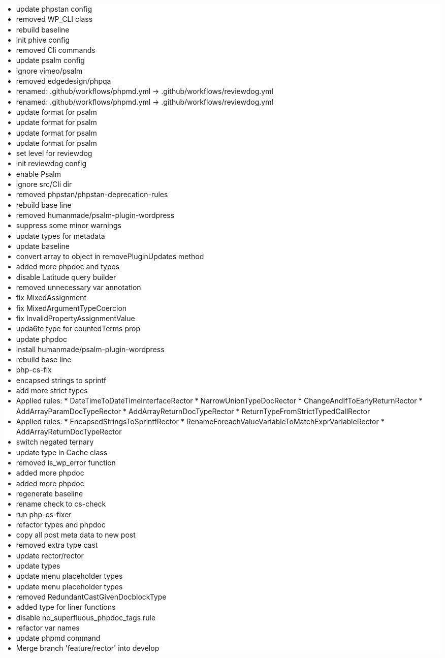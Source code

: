   * update phpstan config
  * removed WP_CLI class
  * rebuild baseline
  * init phive config
  * removed Cli commands
  * update psalm config
  * ignore vimeo/psalm
  * removed edgedesign/phpqa
  * renamed: .github/workflows/phpmd.yml -> .github/workflows/reviewdog.yml
  * renamed: .github/workflows/phpmd.yml -> .github/workflows/reviewdog.yml
  * update format for psalm
  * update format for psalm
  * update format for psalm
  * update format for psalm
  * set level for reviewdog
  * init reviewdog config
  * enable Psalm
  * ignore src/Cli dir
  * removed phpstan/phpstan-deprecation-rules
  * rebuild base line
  * removed humanmade/psalm-plugin-wordpress
  * suppress some minor warnings
  * update types for metadata
  * update baseline
  * convert array to object in removePluginUpdates method
  * added more phpdoc and types
  * disable Latitude query builder
  * removed unnecessary var annotation
  * fix MixedAssignment
  * fix MixedArgumentTypeCoercion
  * fix InvalidPropertyAssignmentValue
  * upda6te type for countedTerms prop
  * update phpdoc
  * install humanmade/psalm-plugin-wordpress
  * rebuild base line
  * php-cs-fix
  * encapsed strings to sprintf
  * add more strict types
  * Applied rules:  * DateTimeToDateTimeInterfaceRector  * NarrowUnionTypeDocRector  * ChangeAndIfToEarlyReturnRector  * AddArrayParamDocTypeRector  * AddArrayReturnDocTypeRector  * ReturnTypeFromStrictTypedCallRector
  * Applied rules:  * EncapsedStringsToSprintfRector  * RenameForeachValueVariableToMatchExprVariableRector  * AddArrayReturnDocTypeRector
  * switch negated ternary
  * update type in Cache class
  * removed is_wp_error function
  * added more phpdoc
  * added more phpdoc
  * regenerate baseline
  * rename check to cs-check
  * run php-cs-fixer
  * refactor types and phpdoc
  * copy all post meta data to new post
  * removed extra type cast
  * update rector/rector
  * update types
  * update menu placeholder types
  * update menu placeholder types
  * removed RedundantCastGivenDocblockType
  * added type for liner functions
  * disable no_superfluous_phpdoc_tags rule
  * refactor var names
  * update phpmd command
  * Merge branch 'feature/rector' into develop